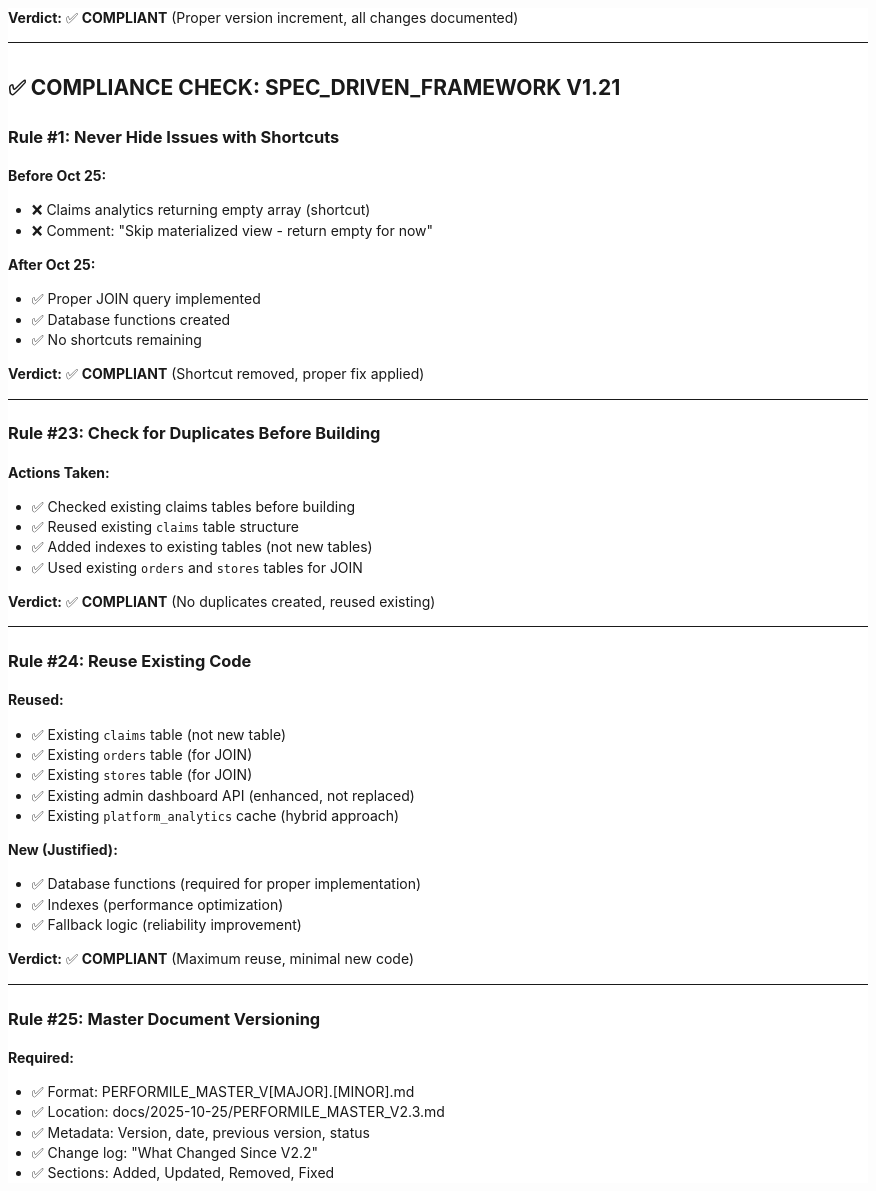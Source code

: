 **Verdict:** ✅ **COMPLIANT** (Proper version increment, all changes documented)

---

## ✅ COMPLIANCE CHECK: SPEC_DRIVEN_FRAMEWORK V1.21

### Rule #1: Never Hide Issues with Shortcuts

**Before Oct 25:**
- ❌ Claims analytics returning empty array (shortcut)
- ❌ Comment: "Skip materialized view - return empty for now"

**After Oct 25:**
- ✅ Proper JOIN query implemented
- ✅ Database functions created
- ✅ No shortcuts remaining

**Verdict:** ✅ **COMPLIANT** (Shortcut removed, proper fix applied)

---

### Rule #23: Check for Duplicates Before Building

**Actions Taken:**
- ✅ Checked existing claims tables before building
- ✅ Reused existing `claims` table structure
- ✅ Added indexes to existing tables (not new tables)
- ✅ Used existing `orders` and `stores` tables for JOIN

**Verdict:** ✅ **COMPLIANT** (No duplicates created, reused existing)

---

### Rule #24: Reuse Existing Code

**Reused:**
- ✅ Existing `claims` table (not new table)
- ✅ Existing `orders` table (for JOIN)
- ✅ Existing `stores` table (for JOIN)
- ✅ Existing admin dashboard API (enhanced, not replaced)
- ✅ Existing `platform_analytics` cache (hybrid approach)

**New (Justified):**
- ✅ Database functions (required for proper implementation)
- ✅ Indexes (performance optimization)
- ✅ Fallback logic (reliability improvement)

**Verdict:** ✅ **COMPLIANT** (Maximum reuse, minimal new code)

---

### Rule #25: Master Document Versioning

**Required:**
- ✅ Format: PERFORMILE_MASTER_V[MAJOR].[MINOR].md
- ✅ Location: docs/2025-10-25/PERFORMILE_MASTER_V2.3.md
- ✅ Metadata: Version, date, previous version, status
- ✅ Change log: "What Changed Since V2.2"
- ✅ Sections: Added, Updated, Removed, Fixed

